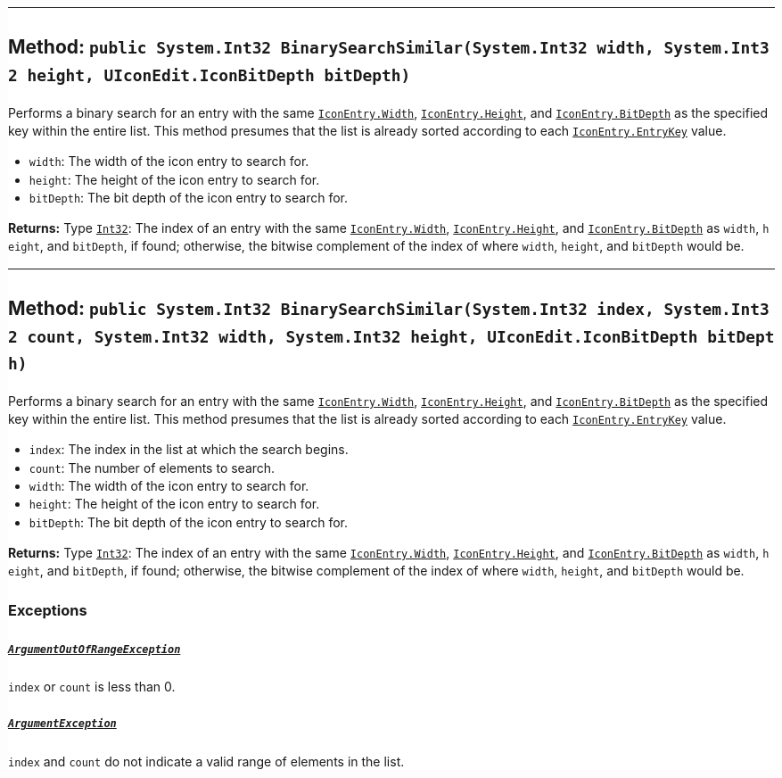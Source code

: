 --------------------------------------------------
## Method: `public System.Int32 BinarySearchSimilar(System.Int32 width, System.Int32 height, UIconEdit.IconBitDepth bitDepth)`

Performs a binary search for an entry with the same [`IconEntry.Width`](#property-public-systemint32-width--get-), [`IconEntry.Height`](#property-public-systemint32-height--get-), and [`IconEntry.BitDepth`](#property-public-uiconediticonbitdepth-bitdepth--get-) as the specified key within the entire list. This method presumes that the list is already sorted according to each [`IconEntry.EntryKey`](#property-public-uiconediticonentrykey-entrykey--get-) value.
* `width`: The width of the icon entry to search for.
* `height`: The height of the icon entry to search for.
* `bitDepth`: The bit depth of the icon entry to search for.

**Returns:** Type [`Int32`](https://msdn.microsoft.com/en-us/library/system.int32.aspx): The index of an entry with the same [`IconEntry.Width`](#property-public-systemint32-width--get-), [`IconEntry.Height`](#property-public-systemint32-height--get-), and [`IconEntry.BitDepth`](#property-public-uiconediticonbitdepth-bitdepth--get-) as `width`, `height`, and `bitDepth`, if found; otherwise, the bitwise complement of the index of where `width`, `height`, and `bitDepth` would be.


--------------------------------------------------
## Method: `public System.Int32 BinarySearchSimilar(System.Int32 index, System.Int32 count, System.Int32 width, System.Int32 height, UIconEdit.IconBitDepth bitDepth)`

Performs a binary search for an entry with the same [`IconEntry.Width`](#property-public-systemint32-width--get-), [`IconEntry.Height`](#property-public-systemint32-height--get-), and [`IconEntry.BitDepth`](#property-public-uiconediticonbitdepth-bitdepth--get-) as the specified key within the entire list. This method presumes that the list is already sorted according to each [`IconEntry.EntryKey`](#property-public-uiconediticonentrykey-entrykey--get-) value.
* `index`: The index in the list at which the search begins.
* `count`: The number of elements to search.
* `width`: The width of the icon entry to search for.
* `height`: The height of the icon entry to search for.
* `bitDepth`: The bit depth of the icon entry to search for.

**Returns:** Type [`Int32`](https://msdn.microsoft.com/en-us/library/system.int32.aspx): The index of an entry with the same [`IconEntry.Width`](#property-public-systemint32-width--get-), [`IconEntry.Height`](#property-public-systemint32-height--get-), and [`IconEntry.BitDepth`](#property-public-uiconediticonbitdepth-bitdepth--get-) as `width`, `height`, and `bitDepth`, if found; otherwise, the bitwise complement of the index of where `width`, `height`, and `bitDepth` would be.


### Exceptions

##### [`ArgumentOutOfRangeException`](https://msdn.microsoft.com/en-us/library/system.argumentoutofrangeexception.aspx)
`index` or `count` is less than 0.

##### [`ArgumentException`](https://msdn.microsoft.com/en-us/library/system.argumentexception.aspx)
`index` and `count` do not indicate a valid range of elements in the list.
